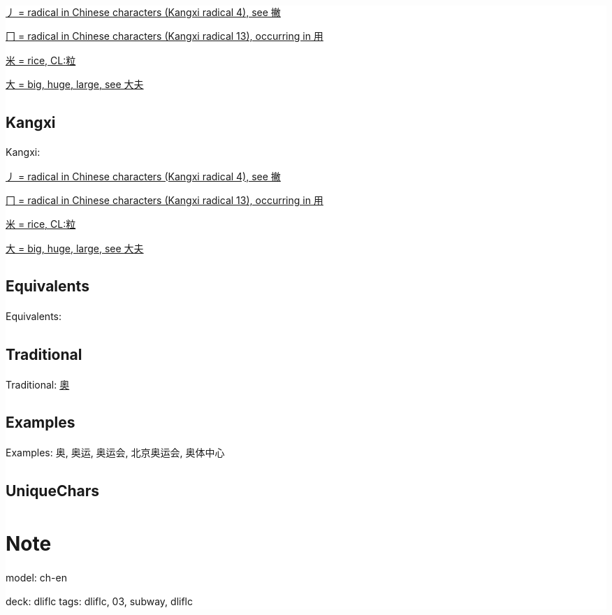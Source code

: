 <a href="https://hanzicraft.com/character/丿 = radical in Chinese characters (Kangxi radical 4),  see 撇">丿 = radical in Chinese characters (Kangxi radical 4),  see 撇</a>
<br/>

<a href="https://hanzicraft.com/character/冂 = radical in Chinese characters (Kangxi radical 13),  occurring in 用">冂 = radical in Chinese characters (Kangxi radical 13),  occurring in 用</a>
<br/>

<a href="https://hanzicraft.com/character/米 = rice,  CL:粒">米 = rice,  CL:粒</a>
<br/>

<a href="https://hanzicraft.com/character/大 = big,  huge,  large, see 大夫">大 = big,  huge,  large, see 大夫</a>
<br/>

## Kangxi
Kangxi:

<a href="https://hanzicraft.com/character/丿 = radical in Chinese characters (Kangxi radical 4),  see 撇">丿 = radical in Chinese characters (Kangxi radical 4),  see 撇</a>
<br/>

<a href="https://hanzicraft.com/character/冂 = radical in Chinese characters (Kangxi radical 13),  occurring in 用">冂 = radical in Chinese characters (Kangxi radical 13),  occurring in 用</a>
<br/>

<a href="https://hanzicraft.com/character/米 = rice,  CL:粒">米 = rice,  CL:粒</a>
<br/>

<a href="https://hanzicraft.com/character/大 = big,  huge,  large, see 大夫">大 = big,  huge,  large, see 大夫</a>
<br/>

## Equivalents
Equivalents: <a href="https://hanzicraft.com/character/"></a>
## Traditional
Traditional: <a href="https://hanzicraft.com/character/奧">奧</a>
## Examples
Examples: 奥, 奥运, 奥运会, 北京奥运会, 奥体中心
## UniqueChars






# Note

model: ch-en

deck: dliflc
tags: dliflc, 03, subway, dliflc
